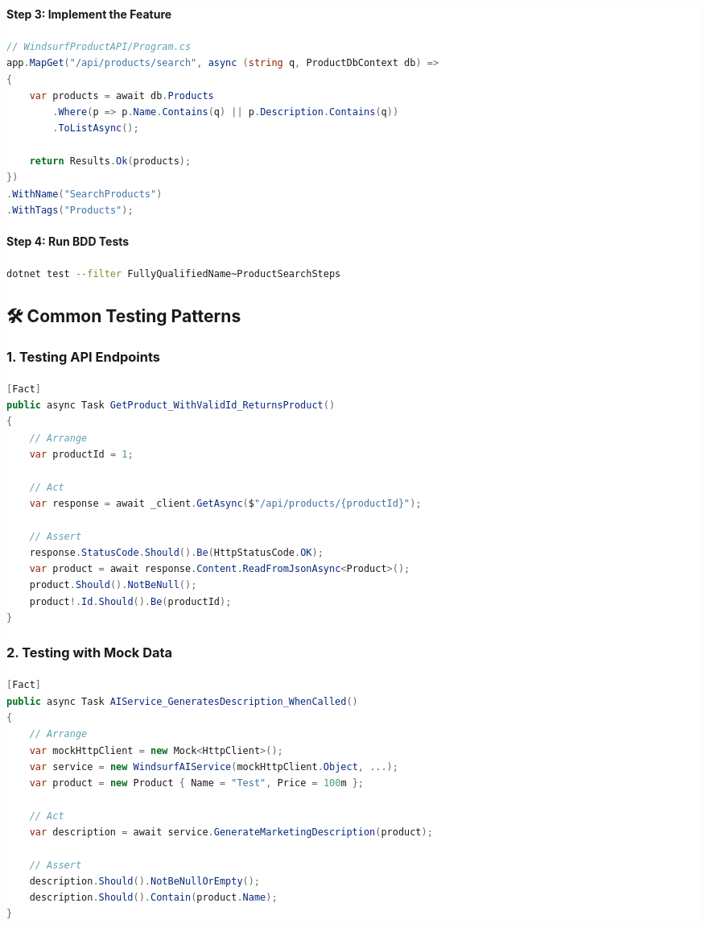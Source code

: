 #### Step 3: Implement the Feature

```csharp
// WindsurfProductAPI/Program.cs
app.MapGet("/api/products/search", async (string q, ProductDbContext db) =>
{
    var products = await db.Products
        .Where(p => p.Name.Contains(q) || p.Description.Contains(q))
        .ToListAsync();
    
    return Results.Ok(products);
})
.WithName("SearchProducts")
.WithTags("Products");
```

#### Step 4: Run BDD Tests

```bash
dotnet test --filter FullyQualifiedName~ProductSearchSteps
```

## 🛠️ Common Testing Patterns

### 1. Testing API Endpoints

```csharp
[Fact]
public async Task GetProduct_WithValidId_ReturnsProduct()
{
    // Arrange
    var productId = 1;

    // Act
    var response = await _client.GetAsync($"/api/products/{productId}");

    // Assert
    response.StatusCode.Should().Be(HttpStatusCode.OK);
    var product = await response.Content.ReadFromJsonAsync<Product>();
    product.Should().NotBeNull();
    product!.Id.Should().Be(productId);
}
```

### 2. Testing with Mock Data

```csharp
[Fact]
public async Task AIService_GeneratesDescription_WhenCalled()
{
    // Arrange
    var mockHttpClient = new Mock<HttpClient>();
    var service = new WindsurfAIService(mockHttpClient.Object, ...);
    var product = new Product { Name = "Test", Price = 100m };

    // Act
    var description = await service.GenerateMarketingDescription(product);

    // Assert
    description.Should().NotBeNullOrEmpty();
    description.Should().Contain(product.Name);
}
```
